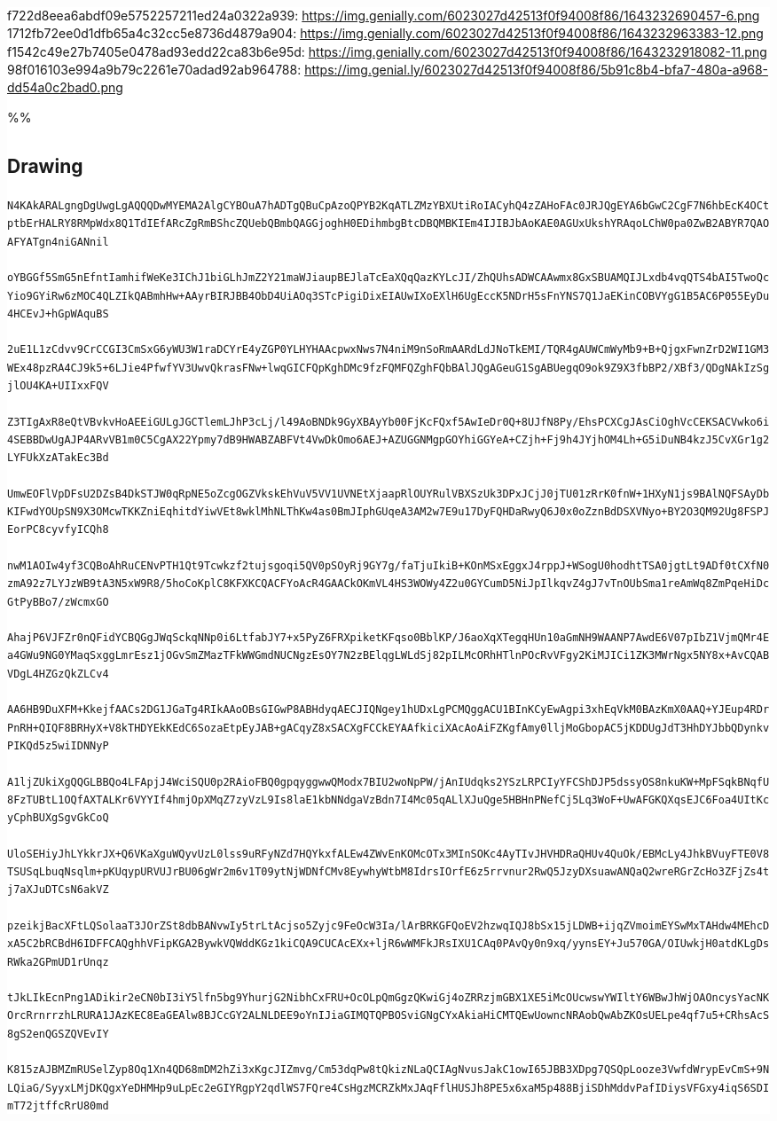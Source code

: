 f722d8eea6abdf09e5752257211ed24a0322a939: https://img.genially.com/6023027d42513f0f94008f86/1643232690457-6.png
1712fb72ee0d1dfb65a4c32cc5e8736d4879a904: https://img.genially.com/6023027d42513f0f94008f86/1643232963383-12.png
f1542c49e27b7405e0478ad93edd22ca83b6e95d: https://img.genially.com/6023027d42513f0f94008f86/1643232918082-11.png
98f016103e994a9b79c2261e70adad92ab964788: https://img.genial.ly/6023027d42513f0f94008f86/5b91c8b4-bfa7-480a-a968-dd54a0c2bad0.png

%%
## Drawing
```compressed-json
N4KAkARALgngDgUwgLgAQQQDwMYEMA2AlgCYBOuA7hADTgQBuCpAzoQPYB2KqATLZMzYBXUtiRoIACyhQ4zZAHoFAc0JRJQgEYA6bGwC2CgF7N6hbEcK4OCtptbErHALRY8RMpWdx8Q1TdIEfARcZgRmBShcZQUebQBmbQAGGjoghH0EDihmbgBtcDBQMBKIEm4IJIBJbAoKAE0AGUxUkshYRAqoLChW0pa0ZwB2ABYR7QAOAFYATgn4niGANnil

oYBGGf5SmG5nEfntIamhifWeKe3IChJ1biGLhJmZ2Y21maWJiaupBEJlaTcEaXQqQazKYLcJI/ZhQUhsADWCAAwmx8GxSBUAMQIJLxdb4vqQTS4bAI5TwoQcYio9GYiRw6zMOC4QLZIkQABmhHw+AAyrBIRJBB4ObD4UiAOq3STcPigiDixEIAUwIXoEXlH6UgEccK5NDrH5sFnYNS7Q1JaEKinCOBVYgG1B5AC6P055EyDu4HCEvJ+hGpWAquBS

2uE1L1zCdvv9CrCCGI3CmSxG6yWU3W1raDCYrE4yZGP0YLHYHAAcpwxNws7N4niM9nSoRmAARdLdJNoTkEMI/TQR4gAUWCmWyMb9+B+QjgxFwnZrD2WI1GM3WEx48pzRA4CJ9k5+6LJie4PfwfYV3UwvQkrasFNw+lwqGICFQpKghDMc9fzFQMFQZghFQbBAlJQgAGeuG1SgABUegqO9ok9Z9X3fbBP2/XBf3/QDgNAkIzSgjlOU4KA+UIIxxFQV

Z3TIgAxR8eQtVBvkvHoAEEiGULgJGCTlemLJhP3cLj/l49AoBNDk9GyXBAyYb00FjKcFQxf5AwIeDr0Q+8UJfN8Py/EhsPCXCgJAsCiOghVcCEKSACVwko6i4SEBBDwUgAJP4ARvVB1m0C5CgAX22Ypmy7dB9HWABZABFVt4VwDkOmo6AEJ+AZUGGNMgpGOYhiGGYeA+CZjh+Fj9h4JYjhOM4Lh+G5iDuNB4kzJ5CvXGr1g2LYFUkXzATakEc3Bd

UmwEOFlVpDFsU2DZsB4DkSTJW0qRpNE5oZcgOGZVkskEhVuV5VV1UVNEtXjaapRlOUYRulVBXSzUk3DPxJCjJ0jTU01zRrK0fnW+1HXyN1js9BAlNQFSAyDbKIFwdYOUpSN9X3OMcwTKKZniEqhitdYiwVEt8wklMhNLThKw4as0BmJIphGUqeA3AM2w7E9u17DyFQHDaRwyQ6J0x0oZznBdDSXVNyo+BY2O3QM92Ug8FSPJEorPC8cyvfyICQh8

nwM1AOIw4yf3CQBoAhRuCENvPTH1Qt9Tcwkzf2tujsgoqi5QV0pSOyRj9GY7g/faTjuIkiB+KOnMSxEggxJ4rppJ+WSogU0hodhtTSA0jgtLt9ADf0tCXfN0zmA92z7LYJzWB9tA3N5xW9R8/5hoCoKplC8KFXKCQACFYoAcR4GAACkOKmVL4HS3WOWy4Z2u0GYCumD5NiJpIlkqvZ4gJ7vTnOUbSma1reAmWq8ZmPqeHiDcGtPyBBo7/zWcmxGO

AhajP6VJFZr0nQFidYCBQGgJWqSckqNNp0i6LtfabJY7+x5PyZ6FRXpiketKFqso0BblKP/J6aoXqXTegqHUn10aGmNH9WAANP7AwdE6V07pIbZ1VjmQMr4Ea4GWu9NG0YMaqSxggLmrEsz1jOGvSmZMazTFkWWGmdNUCNgzEsOY7N2zBElqgLWLdSj82pILMcORhHTlnPOcRvVFgy2KiMJICi1ZK3MWrNgx5NY8x+AvCQABVDgL4HZGzQkZLCv4

AA6HB9DuXFM+KkejfAACs2DG1JGaTg4RIkAAoOBsGIGwP8ABHdyqAECJIQNgey1hUDxLgPCMQggACU1BInKCyEwAgpi3xhEqVkM0BAzKmX0AAQ+YJEup4RDrPnRH+QIQF8BRHyX+V8kTHDYEkKEdC6SozaEtpEyJAB+gACqyZ8xSACXgFCCkEYAAfkiciXAcAoAiFZKgfAmy0lljMoGbopAC5jKDDUgJdT3HhDYJbbQDynkvPIKQd5z5wiIDNNyP

A1ljZUkiXgQQGLBBQo4LFApjJ4WciSQU0p2RAioFBQ0gpqyggwwQModx7BIU2woNpPW/jAnIUdqks2YSzLRPCIyYFCShDJP5dssyOS8nkuKW+MpFSqkBNqfU8FzTUBtL1OQfAXTALKr6VYYIf4hmjOpXMqZ7zyVzL9Is8laE1kbNNdgaVzBdn7I4Mc05qALlXJuQge5HBHnPNefCj5Lq3WoF+UwAFGKQXqsEJC6Foa4UItKcyCphBUXgSgvGkCoQ

UloSEHiyJhLYkkrJX+Q6VKaXguWQyvUzL0lss9uRFyNZd7HQYkxfALEw4ZWvEnKOMcOTx3MInSOKc4AyTIvJHVHDRaQHUv4QuOk/EBMcLy4JhkBVuyFTE0V8TSUSqLbuqNsqlm+pKUqypURVUJrBU06gWr2m6v1T09ytNjWDNfCMv8EywhyWtbM8IdrsIOrfE6z5rrvnur2RwQ5JzyDXsuawANQaQ2wreRGrZcHo3ZFjZs4tj7aXJuDTCsN6akVZ

pzeikjBacXFtLQSolaaT3JOrZSt8dbBANvwIy5trLtAcjso5Zyjc9FeOcW3Ia/lArBRKGFQoEV2hzwqIQJ8bSx15jLDWB+ijqZVmoimEYSwMxTAHdw4MEhcDxA5C2bRCBdH6IDFFCAQghhVFipKGA2BywkVQWddKGz1kiCQA9CUCAcEXx+ljR6wWMFkJRsIXU1CAq0PAvQy0n9xq/yynsEY+Ju570GA/OIUwkjH0atdKLgDsRWka2GPmUD1rUnqz

tJkLIkEcnPng1ADikir2eCN0bI3iY5lfn5bg9YhurjG2NibhCxFRU+OcOLpQmGgzQKwiGj4oZRRzjmGBX1XE5iMcOUcwswYWIltY6WBwJhWjOAOncysYacNKOrcRrnrrzhLRURA1JAzKEC8EaGEAlw8BJCcGY2ALNLDEE9oYnIJiaGIMQTQPBOSviGNgCYxAkiaHiCMTQEwUowncNRAobQwAbZKOsUELpe4qf7u5+CRhsAcS8gS2enQGSZQVEvIY

K815zAJBMZmRUSelZyp8Oq1Xn4QD68mDM2hZi3xKgcJIZmvg/Cm53dqPw8tQkizNLaQCIAgNvusJakC1owI65JBB3XDpg7QSQpLooze3VwfdWrypEvCmS+9NLQiaG/SyyxLMjDKQgxYeDHMHp9uLpEc2eGIYRgpY2qdlWS7FQre4CsHgzMCRZkMxJAqFflHUSJh8PE5x6xaM5p488BjiSDhMddvPafIDiysVFGxy4iqS6SDImT72jtffcRrU80md
```